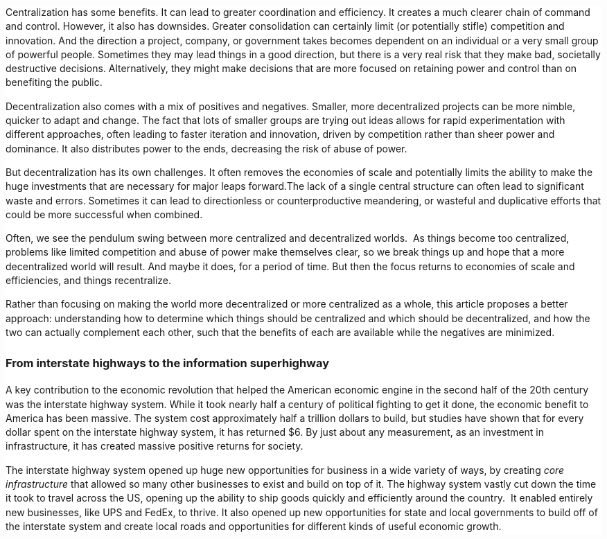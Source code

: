 Centralization has some benefits. It can lead to greater coordination and efficiency. It creates a much clearer chain of command and control. However, it also has downsides. Greater consolidation can certainly limit (or potentially stifle) competition and innovation. And the direction a project, company, or government takes becomes dependent on an individual or a very small group of powerful people. Sometimes they may lead things in a good direction, but there is a very real risk that they make bad, societally destructive decisions. Alternatively, they might make decisions that are more focused on retaining power and control than on benefiting the public.



Decentralization also comes with a mix of positives and negatives. Smaller, more decentralized projects can be more nimble, quicker to adapt and change. The fact that lots of smaller groups are trying out ideas allows for rapid experimentation with different approaches, often leading to faster iteration and innovation, driven by competition rather than sheer power and dominance. It also distributes power to the ends, decreasing the risk of abuse of power.



But decentralization has its own challenges. It often removes the economies of scale and potentially limits the ability to make the huge investments that are necessary for major leaps forward.The lack of a single central structure can often lead to significant waste and errors. Sometimes it can lead to directionless or counterproductive meandering, or wasteful and duplicative efforts that could be more successful when combined. 



Often, we see the pendulum swing between more centralized and decentralized worlds.  As things become too centralized, problems like limited competition and abuse of power make themselves clear, so we break things up and hope that a more decentralized world will result. And maybe it does, for a period of time. But then the focus returns to economies of scale and efficiencies, and things recentralize.



Rather than focusing on making the world more decentralized or more centralized as a whole, this article proposes a better approach: understanding how to determine which things should be centralized and which should be decentralized, and how the two can actually complement each other, such that the benefits of each are available while the negatives are minimized.



### From interstate highways to the information superhighway



A key contribution to the economic revolution that helped the American economic engine in the second half of the 20th century was the interstate highway system. While it took nearly half a century of political fighting to get it done, the economic benefit to America has been massive. The system cost approximately half a trillion dollars to build, but studies have shown that for every dollar spent on the interstate highway system, it has returned $6. By just about any measurement, as an investment in infrastructure, it has created massive positive returns for society.



The interstate highway system opened up huge new opportunities for business in a wide variety of ways, by creating *core infrastructure* that allowed so many other businesses to exist and build on top of it. The highway system vastly cut down the time it took to travel across the US, opening up the ability to ship goods quickly and efficiently around the country.  It enabled entirely new businesses, like UPS and FedEx, to thrive. It also opened up new opportunities for state and local governments to build off of the interstate system and create local roads and opportunities for different kinds of useful economic growth.
